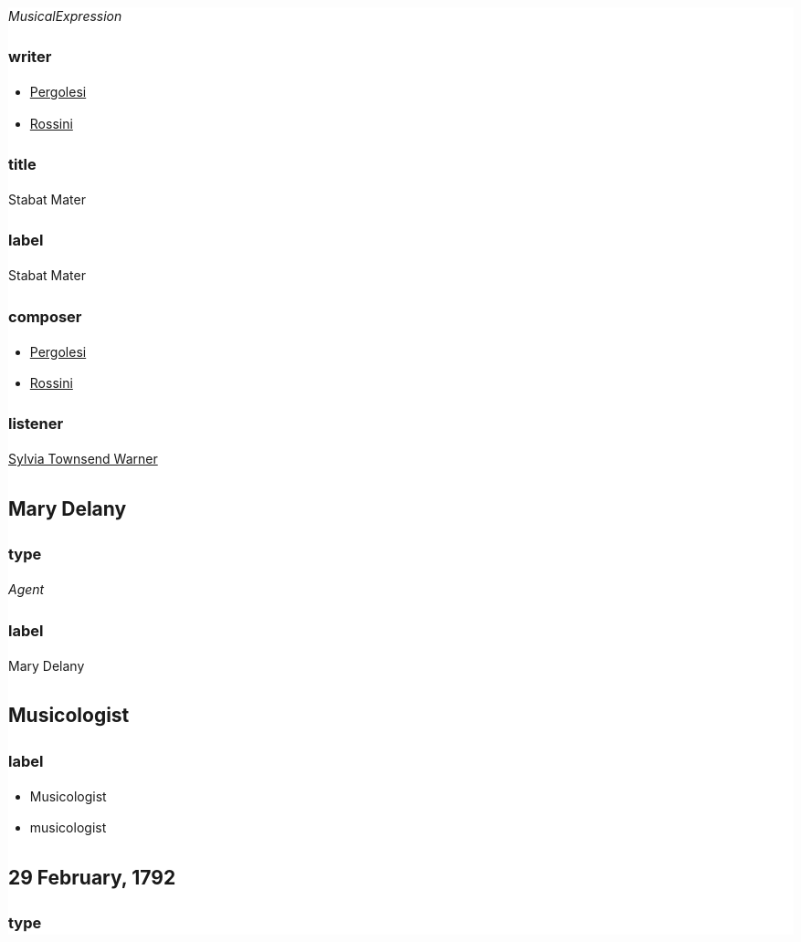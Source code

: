 
*MusicalExpression*

### writer

 - [Pergolesi](#Pergolesi)

 - [Rossini](#Rossini)

### title


Stabat Mater

### label


Stabat Mater

### composer

 - [Pergolesi](#Pergolesi)

 - [Rossini](#Rossini)

### listener


[Sylvia Townsend Warner](#Sylvia-Townsend-Warner)

## Mary Delany

### type


*Agent*

### label


Mary Delany

## Musicologist

### label

 - Musicologist

 - musicologist

## 29 February, 1792

### type

